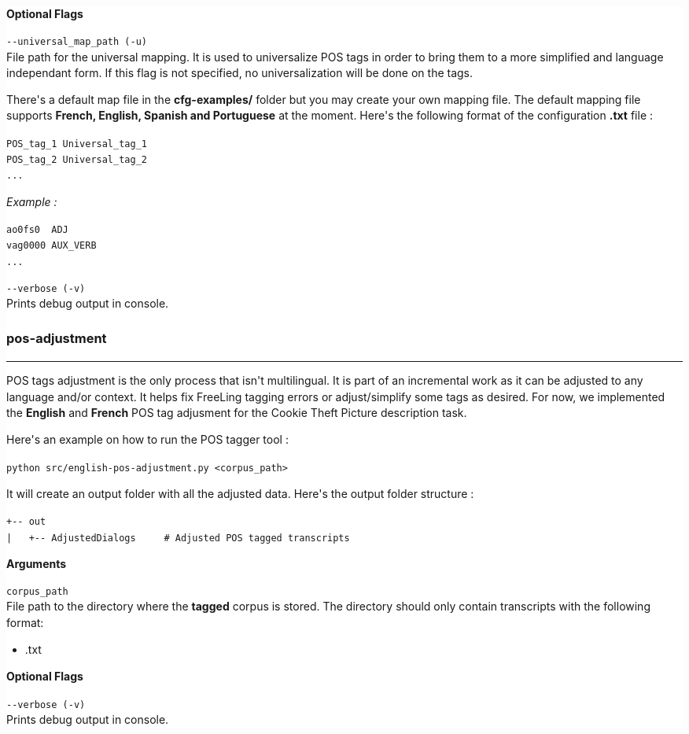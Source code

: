 **Optional Flags**

`--universal_map_path (-u)`  
File path for the universal mapping. It is used to universalize POS tags in order to bring them to a more simplified and language independant form. If this flag is not specified, no universalization will be done on the tags.  

There's a default map file in the **cfg-examples/** folder but you may create your own mapping file. The default mapping file supports **French, English, Spanish and Portuguese** at the moment. Here's the following format of the configuration **.txt** file :

```
POS_tag_1 Universal_tag_1
POS_tag_2 Universal_tag_2
...
```
*Example :*  
```
ao0fs0	ADJ
vag0000	AUX_VERB
...
```

`--verbose (-v)`  
Prints debug output in console.

### pos-adjustment
---
POS tags adjustment is the only process that isn't multilingual. It is part of an incremental work as it can be adjusted to any language and/or context. It helps fix FreeLing tagging errors or adjust/simplify some tags as desired. For now, we implemented the **English** and **French** POS tag adjusment for the Cookie Theft Picture description task.

Here's an example on how to run the POS tagger tool :

```
python src/english-pos-adjustment.py <corpus_path>
```

It will create an output folder with all the adjusted data. Here's the output folder structure :
```
+-- out
|   +-- AdjustedDialogs     # Adjusted POS tagged transcripts
```

**Arguments**

`corpus_path`  
File path to the directory where the **tagged** corpus is stored. The directory should only contain transcripts with the following format:  
- .txt

**Optional Flags**

`--verbose (-v)`  
Prints debug output in console.

